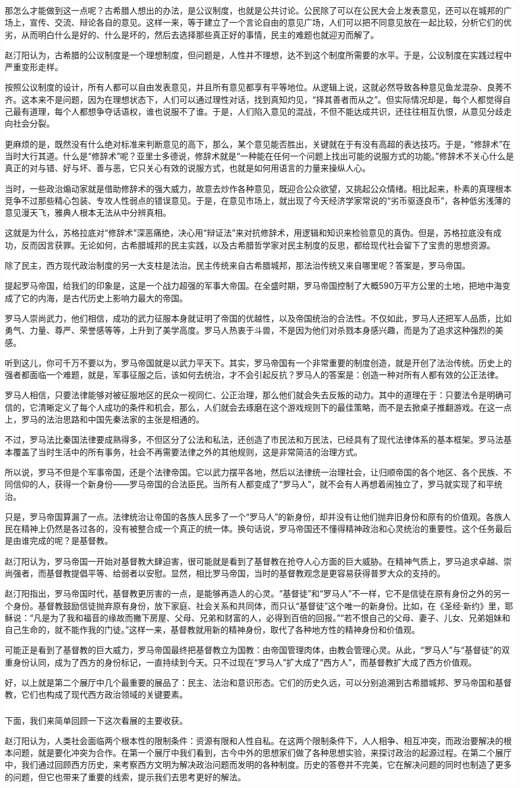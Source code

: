 那怎么才能做到这一点呢？古希腊人想出的办法，是公议制度，也就是公共讨论。公民除了可以在公民大会上发表意见，还可以在城邦的广场上，宣传、交流、辩论各自的意见。这样一来，等于建立了一个言论自由的意见广场，人们可以把不同意见放在一起比较，分析它们的优劣，从而明白什么是好的、什么是坏的，然后去选择那些真正好的事情，民主的难题也就迎刃而解了。

赵汀阳认为，古希腊的公议制度是一个理想制度，但问题是，人性并不理想，达不到这个制度所需要的水平。于是，公议制度在实践过程中严重变形走样。

按照公议制度的设计，所有人都可以自由发表意见，并且所有意见都享有平等地位。从逻辑上说，这就必然导致各种意见鱼龙混杂、良莠不齐。这本来不是问题，因为在理想状态下，人们可以通过理性对话，找到真知灼见，“择其善者而从之”。但实际情况却是，每个人都觉得自己最有道理，每个人都想争夺话语权，谁也说服不了谁。于是，人们陷入意见的混战，不但不能达成共识，还往往相互仇恨，从意见分歧走向社会分裂。

更麻烦的是，既然没有什么绝对标准来判断意见的高下，那么，某个意见能否胜出，关键就在于有没有高超的表达技巧。于是，“修辞术”在当时大行其道。什么是“修辞术”呢？亚里士多德说，修辞术就是“一种能在任何一个问题上找出可能的说服方式的功能。”修辞术不关心什么是真正的对与错、好与坏、善与恶，它只关心有效的说服方式，也就是如何用语言的力量来操纵人心。

当时，一些政治煽动家就是借助修辞术的强大威力，故意去炒作各种意见，既迎合公众欲望，又挑起公众情绪。相比起来，朴素的真理根本竞争不过那些精心包装、专攻人性弱点的错误意见。于是，在意见市场上，就出现了今天经济学家常说的“劣币驱逐良币”，各种低劣浅薄的意见漫天飞，雅典人根本无法从中分辨真相。

这就是为什么，苏格拉底对“修辞术”深恶痛绝，决心用“辩证法”来对抗修辞术，用逻辑和知识来检验意见的真伪。但是，苏格拉底没有成功，反而因言获罪。无论如何，古希腊城邦的民主实践，以及古希腊哲学家对民主制度的反思，都给现代社会留下了宝贵的思想资源。

除了民主，西方现代政治制度的另一大支柱是法治。民主传统来自古希腊城邦，那法治传统又来自哪里呢？答案是，罗马帝国。

提起罗马帝国，给我们的印象是，这是一个战力超强的军事大帝国。在全盛时期，罗马帝国控制了大概590万平方公里的土地，把地中海变成了它的内海，是古代历史上影响力最大的帝国。

罗马人崇尚武力，他们相信，成功的武力征服本身就证明了帝国的优越性，以及帝国统治的合法性。不仅如此，罗马人还把军人品质，比如勇气、力量、尊严、荣誉感等等，上升到了美学高度。罗马人热衷于斗兽，不是因为他们对杀戮本身感兴趣，而是为了追求这种强烈的美感。

听到这儿，你可千万不要以为，罗马帝国就是以武力平天下。其实，罗马帝国有一个非常重要的制度创造，就是开创了法治传统。历史上的强者都面临一个难题，就是，军事征服之后，该如何去统治，才不会引起反抗？罗马人的答案是：创造一种对所有人都有效的公正法律。

罗马人相信，只要法律能够对被征服地区的民众一视同仁、公正治理，那么他们就会失去反叛的动力。其中的道理在于：只要法令是明确可信的，它清晰定义了每个人成功的条件和机会，那么，人们就会去琢磨在这个游戏规则下的最佳策略，而不是去掀桌子推翻游戏。在这一点上，罗马的法治思路和中国先秦法家的主张是相通的。

不过，罗马法比秦国法律要成熟得多，不但区分了公法和私法，还创造了市民法和万民法，已经具有了现代法律体系的基本框架。罗马法基本覆盖了当时生活中的所有事务，社会不再需要法律之外的其他规则，这是非常简洁的治理方式。

所以说，罗马不但是个军事帝国，还是个法律帝国。它以武力摆平各地，然后以法律统一治理社会，让归顺帝国的各个地区、各个民族、不同信仰的人，获得一个新身份——罗马帝国的合法臣民。当所有人都变成了“罗马人”，就不会有人再想着闹独立了，罗马就实现了和平统治。

只是，罗马帝国算漏了一点。法律统治让帝国的各族人民多了一个“罗马人”的新身份，却并没有让他们抛弃旧身份和原有的价值观。各族人民在精神上仍然是各过各的，没有被整合成一个真正的统一体。换句话说，罗马帝国还不懂得精神政治和心灵统治的重要性。这个任务最后是由谁完成的呢？是基督教。

赵汀阳认为，罗马帝国一开始对基督教大肆迫害，很可能就是看到了基督教在抢夺人心方面的巨大威胁。在精神气质上，罗马追求卓越、崇尚强者，而基督教提倡平等、给弱者以安慰。显然，相比罗马帝国，当时的基督教观念是更容易获得普罗大众的支持的。

赵汀阳指出，罗马帝国时代，基督教更厉害的一点，是能够再造人的心灵。“基督徒”和“罗马人”不一样，它不是信徒在原有身份之外的另一个身份。基督教鼓励信徒抛弃原有身份，放下家庭、社会关系和共同体，而只认“基督徒”这个唯一的新身份。比如，在《圣经·新约》里，耶稣说：“凡是为了我和福音的缘故而撇下房屋、父母、兄弟和财富的人，必得到百倍的回报。”“若不恨自己的父母、妻子、儿女、兄弟姐妹和自己生命的，就不能作我的门徒。”这样一来，基督教就用新的精神身份，取代了各种地方性的精神身份和价值观。

可能正是看到了基督教的巨大威力，罗马帝国最终把基督教立为国教：由帝国管理肉体，由教会管理心灵。从此，“罗马人”与“基督徒”的双重身份认同，成为了西方的身份标记，一直持续到今天。只不过现在“罗马人”扩大成了“西方人”，而基督教扩大成了西方价值观。

好，以上就是第二个展厅中几个最重要的展品了：民主、法治和意识形态。它们的历史久远，可以分别追溯到古希腊城邦、罗马帝国和基督教，它们也构成了现代西方政治领域的关键要素。

###   



下面，我们来简单回顾一下这次看展的主要收获。

赵汀阳认为，人类社会面临两个根本性的限制条件：资源有限和人性自私。在这两个限制条件下，人人相争、相互冲突，而政治要解决的根本问题，就是要化冲突为合作。在第一个展厅中我们看到，古今中外的思想家们做了各种思想实验，来探讨政治的起源过程。在第二个展厅中，我们通过回顾西方历史，来考察西方文明为解决政治问题而发明的各种制度。历史的答卷并不完美，它在解决问题的同时也制造了更多的问题，但它也带来了重要的线索，提示我们去思考更好的解法。
